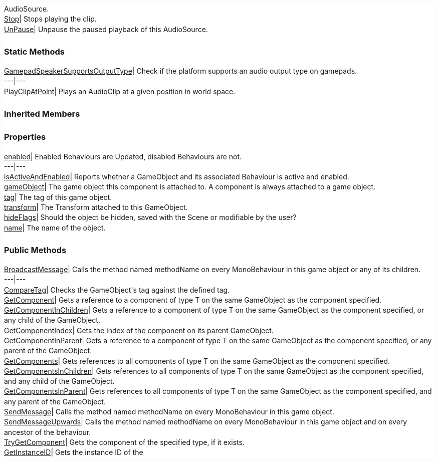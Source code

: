 AudioSource.  
[Stop](AudioSource.Stop.html)| Stops playing the clip.  
[UnPause](AudioSource.UnPause.html)| Unpause the paused playback of this
AudioSource.  
  
### Static Methods

[GamepadSpeakerSupportsOutputType](AudioSource.GamepadSpeakerSupportsOutputType.html)|
Check if the platform supports an audio output type on gamepads.  
---|---  
[PlayClipAtPoint](AudioSource.PlayClipAtPoint.html)| Plays an AudioClip at a
given position in world space.  
  
### Inherited Members

### Properties

[enabled](Behaviour-enabled.html)| Enabled Behaviours are Updated, disabled
Behaviours are not.  
---|---  
[isActiveAndEnabled](Behaviour-isActiveAndEnabled.html)| Reports whether a
GameObject and its associated Behaviour is active and enabled.  
[gameObject](Component-gameObject.html)| The game object this component is
attached to. A component is always attached to a game object.  
[tag](Component-tag.html)| The tag of this game object.  
[transform](Component-transform.html)| The Transform attached to this
GameObject.  
[hideFlags](Object-hideFlags.html)| Should the object be hidden, saved with
the Scene or modifiable by the user?  
[name](Object-name.html)| The name of the object.  
  
### Public Methods

[BroadcastMessage](Component.BroadcastMessage.html)| Calls the method named
methodName on every MonoBehaviour in this game object or any of its children.  
---|---  
[CompareTag](Component.CompareTag.html)| Checks the GameObject's tag against
the defined tag.  
[GetComponent](Component.GetComponent.html)| Gets a reference to a component
of type T on the same GameObject as the component specified.  
[GetComponentInChildren](Component.GetComponentInChildren.html)| Gets a
reference to a component of type T on the same GameObject as the component
specified, or any child of the GameObject.  
[GetComponentIndex](Component.GetComponentIndex.html)| Gets the index of the
component on its parent GameObject.  
[GetComponentInParent](Component.GetComponentInParent.html)| Gets a reference
to a component of type T on the same GameObject as the component specified, or
any parent of the GameObject.  
[GetComponents](Component.GetComponents.html)| Gets references to all
components of type T on the same GameObject as the component specified.  
[GetComponentsInChildren](Component.GetComponentsInChildren.html)| Gets
references to all components of type T on the same GameObject as the component
specified, and any child of the GameObject.  
[GetComponentsInParent](Component.GetComponentsInParent.html)| Gets references
to all components of type T on the same GameObject as the component specified,
and any parent of the GameObject.  
[SendMessage](Component.SendMessage.html)| Calls the method named methodName
on every MonoBehaviour in this game object.  
[SendMessageUpwards](Component.SendMessageUpwards.html)| Calls the method
named methodName on every MonoBehaviour in this game object and on every
ancestor of the behaviour.  
[TryGetComponent](Component.TryGetComponent.html)| Gets the component of the
specified type, if it exists.  
[GetInstanceID](Object.GetInstanceID.html)| Gets the instance ID of the